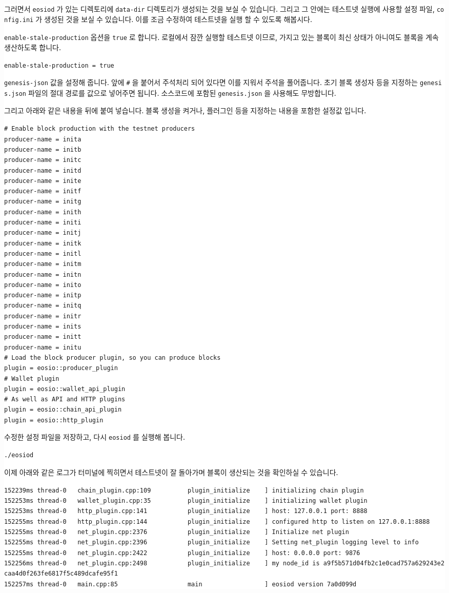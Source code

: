 그러면서 `eosiod` 가 있는 디렉토리에 `data-dir` 디렉토리가 생성되는 것을 보실 수 있습니다. 그리고 그 안에는 테스트넷 실행에 사용할 설정 파일, `config.ini` 가 생성된 것을 보실 수 있습니다. 이를 조금 수정하여 테스트넷을 실행 할 수 있도록 해봅시다.

`enable-stale-production` 옵션을 `true` 로 합니다. 로컬에서 잠깐 실행할 테스트넷 이므로, 가지고 있는 블록이 최신 상태가 아니여도 블록을 계속 생산하도록 합니다.

~~~
enable-stale-production = true
~~~

`genesis-json` 값을 설정해 줍니다. 앞에 `#` 을 붙어서 주석처리 되어 있다면 이를 지워서 주석을 풀어줍니다. 초기 블록 생성자 등을 지정하는 `genesis.json` 파일의 절대 경로를 값으로 넣어주면 됩니다. 소스코드에 포함된 `genesis.json` 을 사용해도 무방합니다.

그리고 아래와 같은 내용을 뒤에 붙여 넣습니다. 블록 생성을 켜거나, 플러그인 등을 지정하는 내용을 포함한 설정값 입니다.

~~~
# Enable block production with the testnet producers
producer-name = inita
producer-name = initb
producer-name = initc
producer-name = initd
producer-name = inite
producer-name = initf
producer-name = initg
producer-name = inith
producer-name = initi
producer-name = initj
producer-name = initk
producer-name = initl
producer-name = initm
producer-name = initn
producer-name = inito
producer-name = initp
producer-name = initq
producer-name = initr
producer-name = inits
producer-name = initt
producer-name = initu
# Load the block producer plugin, so you can produce blocks
plugin = eosio::producer_plugin
# Wallet plugin
plugin = eosio::wallet_api_plugin
# As well as API and HTTP plugins
plugin = eosio::chain_api_plugin
plugin = eosio::http_plugin
~~~

수정한 설정 파일을 저장하고, 다시 `eosiod` 를 실행해 봅니다.

```bash
./eosiod
```

이제 아래와 같은 로그가 터미널에 찍히면서 테스트넷이 잘 돌아가며 블록이 생산되는 것을 확인하실 수 있습니다.

~~~
152239ms thread-0   chain_plugin.cpp:109          plugin_initialize    ] initializing chain plugin
152253ms thread-0   wallet_plugin.cpp:35          plugin_initialize    ] initializing wallet plugin
152253ms thread-0   http_plugin.cpp:141           plugin_initialize    ] host: 127.0.0.1 port: 8888
152255ms thread-0   http_plugin.cpp:144           plugin_initialize    ] configured http to listen on 127.0.0.1:8888
152255ms thread-0   net_plugin.cpp:2376           plugin_initialize    ] Initialize net plugin
152255ms thread-0   net_plugin.cpp:2396           plugin_initialize    ] Setting net_plugin logging level to info
152255ms thread-0   net_plugin.cpp:2422           plugin_initialize    ] host: 0.0.0.0 port: 9876
152256ms thread-0   net_plugin.cpp:2498           plugin_initialize    ] my node_id is a9f5b571d04fb2c1e0cad757a629243e2caa4d0f263fe6817f5c489dcafe95f1
152257ms thread-0   main.cpp:85                   main                 ] eosiod version 7a0d099d
~~~